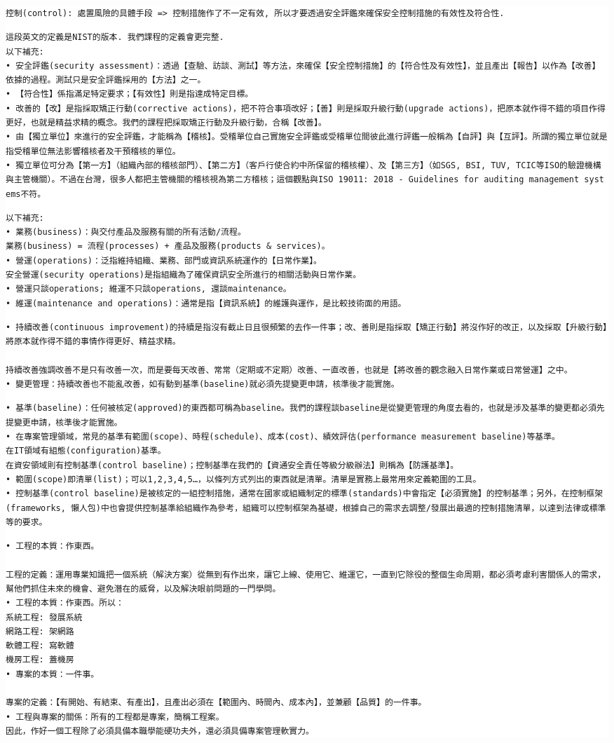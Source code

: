 ```
控制(control): 處置風險的具體手段 => 控制措施作了不一定有效, 所以才要透過安全評鑑來確保安全控制措施的有效性及符合性.
```

```
這段英文的定義是NIST的版本. 我們課程的定義會更完整.
以下補充:
• 安全評鑑(security assessment)：透過【查驗、訪談、測試】等方法，來確保【安全控制措施】的【符合性及有效性】，並且產出【報告】以作為【改善】依據的過程。測試只是安全評鑑採用的【方法】之一。
• 【符合性】係指滿足特定要求；【有效性】則是指達成特定目標。
• 改善的【改】是指採取矯正行動(corrective actions)，把不符合事項改好；【善】則是採取升級行動(upgrade actions)，把原本就作得不錯的項目作得更好，也就是精益求精的概念。我們的課程把採取矯正行動及升級行動，合稱【改善】。
• 由【獨立單位】來進行的安全評鑑，才能稱為【稽核】。受稽單位自己實施安全評鑑或受稽單位間彼此進行評鑑一般稱為【自評】與【互評】。所謂的獨立單位就是指受稽單位無法影響稽核者及干預稽核的單位。
• 獨立單位可分為【第一方】（組織內部的稽核部門）、【第二方】（客戶行使合約中所保留的稽核權）、及【第三方】（如SGS, BSI, TUV, TCIC等ISO的驗證機構與主管機關）。不過在台灣，很多人都把主管機關的稽核視為第二方稽核；這個觀點與ISO 19011: 2018 - Guidelines for auditing management systems不符。
```

```
以下補充:
• 業務(business)：與交付產品及服務有關的所有活動/流程。
業務(business) = 流程(processes) + 產品及服務(products & services)。
• 營運(operations)：泛指維持組織、業務、部門或資訊系統運作的【日常作業】。
安全營運(security operations)是指組織為了確保資訊安全所進行的相關活動與日常作業。
• 營運只談operations; 維運不只談operations, 還談maintenance。
• 維運(maintenance and operations)：通常是指【資訊系統】的維護與運作，是比較技術面的用語。
```

```
• 持續改善(continuous improvement)的持續是指沒有截止日且很頻繁的去作一件事；改、善則是指採取【矯正行動】將沒作好的改正，以及採取【升級行動】將原本就作得不錯的事情作得更好、精益求精。

持續改善強調改善不是只有改善一次，而是要每天改善、常常（定期或不定期）改善、一直改善，也就是【將改善的觀念融入日常作業或日常營運】之中。
• 變更管理：持續改善也不能亂改善，如有動到基準(baseline)就必須先提變更申請，核準後才能實施。
```

```
• 基準(baseline)：任何被核定(approved)的東西都可稱為baseline。我們的課程談baseline是從變更管理的角度去看的，也就是涉及基準的變更都必須先提變更申請，核準後才能實施。
• 在專案管理領域，常見的基準有範圍(scope)、時程(schedule)、成本(cost)、績效評估(performance measurement baseline)等基準。
在IT領域有組態(configuration)基準。
在資安領域則有控制基準(control baseline)；控制基準在我們的【資通安全責任等級分級辦法】則稱為【防護基準】。
• 範圍(scope)即清單(list)；可以1,2,3,4,5…，以條列方式列出的東西就是清單。清單是實務上最常用來定義範圍的工具。
• 控制基準(control baseline)是被核定的一組控制措施，通常在國家或組織制定的標準(standards)中會指定【必須實施】的控制基準；另外，在控制框架(frameworks, 懶人包)中也會提供控制基準給組織作為參考，組織可以控制框架為基礎，根據自己的需求去調整/發展出最適的控制措施清單，以達到法律或標準等的要求。
```

```
• 工程的本質：作東西。

工程的定義：運用專業知識把一個系統（解決方案）從無到有作出來，讓它上線、使用它、維運它，一直到它除役的整個生命周期，都必須考慮利害關係人的需求，幫他們抓住未來的機會、避免潛在的威脅，以及解決眼前問題的一門學問。
• 工程的本質：作東西。所以：
系統工程: 發展系統
網路工程: 架網路
軟體工程: 寫軟體
機房工程: 蓋機房
• 專案的本質：一件事。

專案的定義：【有開始、有結束、有產出】，且產出必須在【範圍內、時間內、成本內】，並兼顧【品質】的一件事。
• 工程與專案的關係：所有的工程都是專案，簡稱工程案。
因此，作好一個工程除了必須具備本職學能硬功夫外，還必須具備專案管理軟實力。
```
